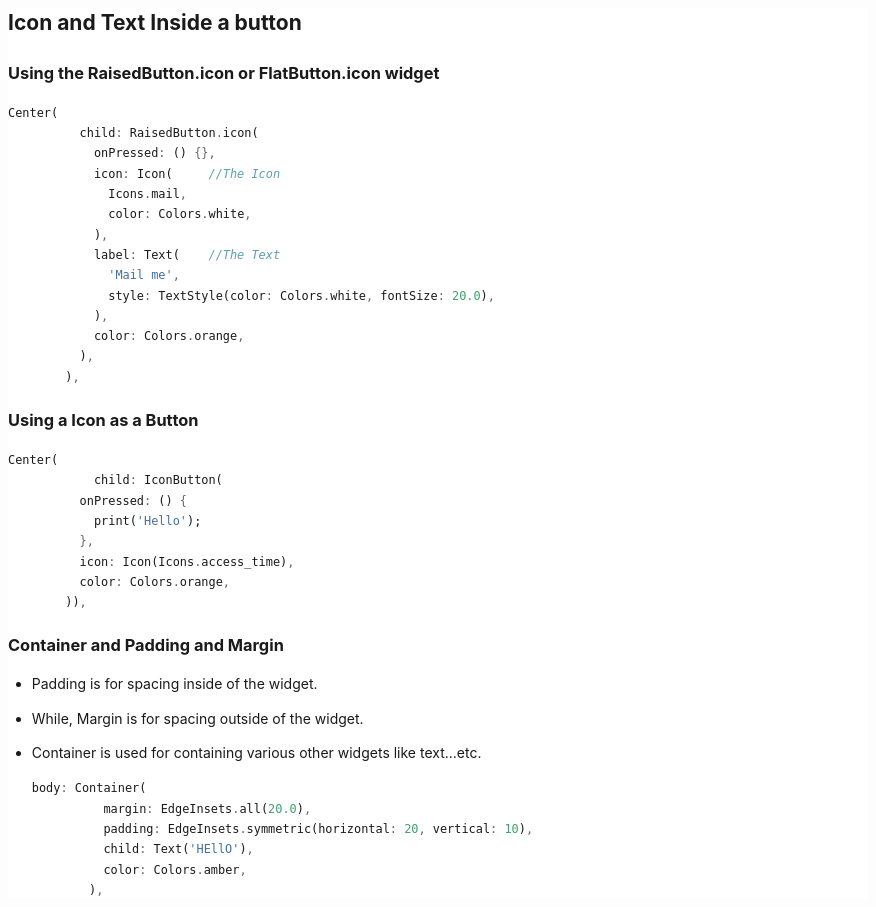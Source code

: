 

## Icon and Text Inside a button

### Using the RaisedButton.icon or FlatButton.icon  widget	

```dart
Center(
          child: RaisedButton.icon(
            onPressed: () {},
            icon: Icon(		//The Icon
              Icons.mail,
              color: Colors.white,
            ),
            label: Text(	//The Text
              'Mail me',
              style: TextStyle(color: Colors.white, fontSize: 20.0),
            ),
            color: Colors.orange,
          ),
        ),
```



### Using a Icon as a Button

```dart
Center(
            child: IconButton(
          onPressed: () {
            print('Hello');
          },
          icon: Icon(Icons.access_time),	
          color: Colors.orange,
        )),
```



### Container and Padding and Margin

- Padding is for spacing inside of the widget.

- While, Margin is for spacing outside of the widget.

- Container is used for containing various other widgets like text...etc.

  ```dart
  body: Container(
            margin: EdgeInsets.all(20.0),
            padding: EdgeInsets.symmetric(horizontal: 20, vertical: 10),
            child: Text('HEllO'),
            color: Colors.amber,
          ),
  ```
